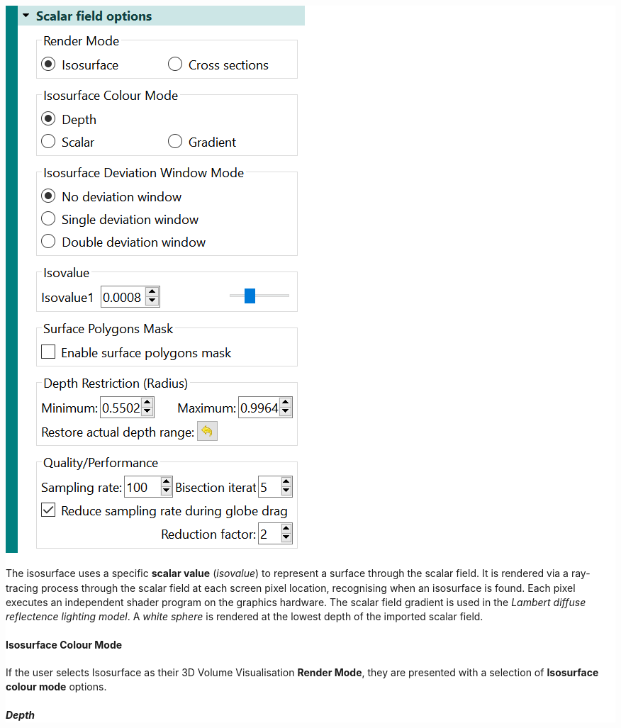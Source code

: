 ![](screenshots/3DScalarField-Isosurface.png)

The isosurface uses a specific **scalar value** (*isovalue*) to represent a surface through the scalar field. It is rendered via a ray-tracing process through the scalar field at each screen pixel location, recognising when an isosurface is found. Each pixel executes an independent shader program on the graphics hardware. The scalar field gradient is used in the *Lambert diffuse reflectence lighting model*. A *white sphere* is rendered at the lowest depth of the imported scalar field. 

#### Isosurface Colour Mode

If the user selects Isosurface as their 3D Volume Visualisation **Render Mode**, they are presented with a selection of **Isosurface colour mode** options.

##### Depth
